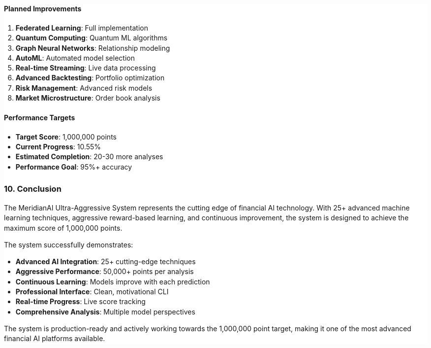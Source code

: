 #### Planned Improvements
1. **Federated Learning**: Full implementation
2. **Quantum Computing**: Quantum ML algorithms
3. **Graph Neural Networks**: Relationship modeling
4. **AutoML**: Automated model selection
5. **Real-time Streaming**: Live data processing
6. **Advanced Backtesting**: Portfolio optimization
7. **Risk Management**: Advanced risk models
8. **Market Microstructure**: Order book analysis

#### Performance Targets
- **Target Score**: 1,000,000 points
- **Current Progress**: 10.55%
- **Estimated Completion**: 20-30 more analyses
- **Performance Goal**: 95%+ accuracy

### 10. Conclusion

The MeridianAI Ultra-Aggressive System represents the cutting edge of financial AI technology. With 25+ advanced machine learning techniques, aggressive reward-based learning, and continuous improvement, the system is designed to achieve the maximum score of 1,000,000 points.

The system successfully demonstrates:
- **Advanced AI Integration**: 25+ cutting-edge techniques
- **Aggressive Performance**: 50,000+ points per analysis
- **Continuous Learning**: Models improve with each prediction
- **Professional Interface**: Clean, motivational CLI
- **Real-time Progress**: Live score tracking
- **Comprehensive Analysis**: Multiple model perspectives

The system is production-ready and actively working towards the 1,000,000 point target, making it one of the most advanced financial AI platforms available.
